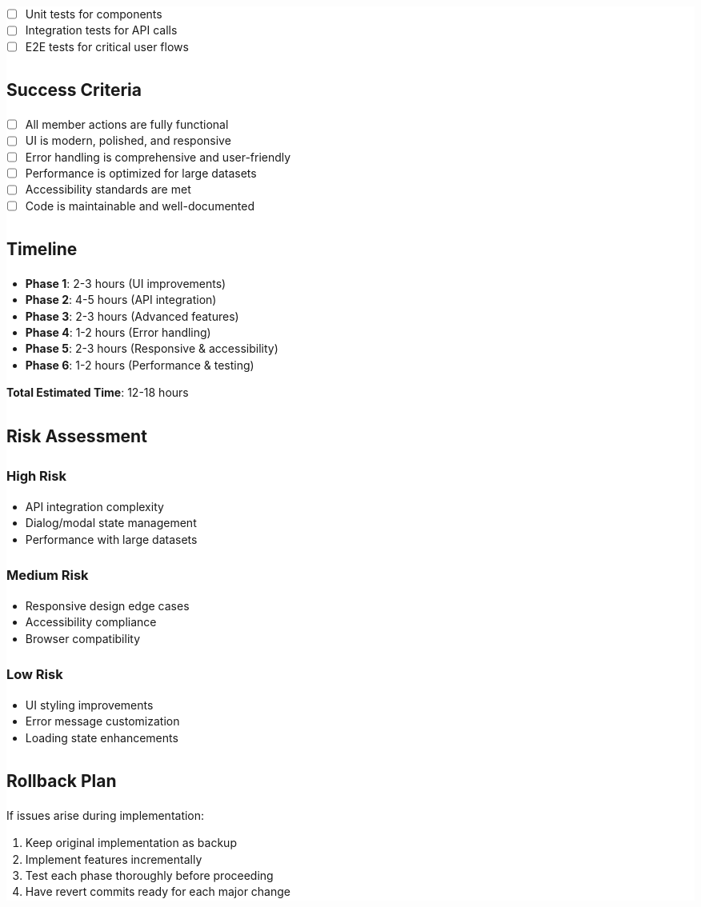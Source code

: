 - [ ] Unit tests for components
- [ ] Integration tests for API calls
- [ ] E2E tests for critical user flows

## Success Criteria

- [ ] All member actions are fully functional
- [ ] UI is modern, polished, and responsive
- [ ] Error handling is comprehensive and user-friendly
- [ ] Performance is optimized for large datasets
- [ ] Accessibility standards are met
- [ ] Code is maintainable and well-documented

## Timeline

- **Phase 1**: 2-3 hours (UI improvements)
- **Phase 2**: 4-5 hours (API integration)
- **Phase 3**: 2-3 hours (Advanced features)
- **Phase 4**: 1-2 hours (Error handling)
- **Phase 5**: 2-3 hours (Responsive & accessibility)
- **Phase 6**: 1-2 hours (Performance & testing)

**Total Estimated Time**: 12-18 hours

## Risk Assessment

### High Risk

- API integration complexity
- Dialog/modal state management
- Performance with large datasets

### Medium Risk

- Responsive design edge cases
- Accessibility compliance
- Browser compatibility

### Low Risk

- UI styling improvements
- Error message customization
- Loading state enhancements

## Rollback Plan

If issues arise during implementation:

1. Keep original implementation as backup
2. Implement features incrementally
3. Test each phase thoroughly before proceeding
4. Have revert commits ready for each major change

